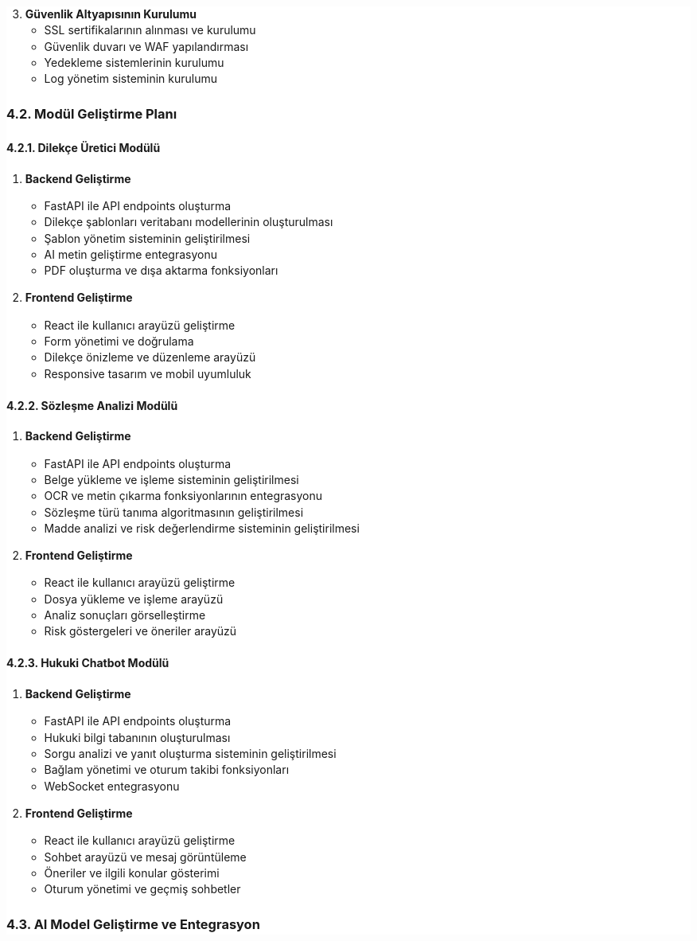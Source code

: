 3. **Güvenlik Altyapısının Kurulumu**
   - SSL sertifikalarının alınması ve kurulumu
   - Güvenlik duvarı ve WAF yapılandırması
   - Yedekleme sistemlerinin kurulumu
   - Log yönetim sisteminin kurulumu

### 4.2. Modül Geliştirme Planı

#### 4.2.1. Dilekçe Üretici Modülü

1. **Backend Geliştirme**
   - FastAPI ile API endpoints oluşturma
   - Dilekçe şablonları veritabanı modellerinin oluşturulması
   - Şablon yönetim sisteminin geliştirilmesi
   - AI metin geliştirme entegrasyonu
   - PDF oluşturma ve dışa aktarma fonksiyonları

2. **Frontend Geliştirme**
   - React ile kullanıcı arayüzü geliştirme
   - Form yönetimi ve doğrulama
   - Dilekçe önizleme ve düzenleme arayüzü
   - Responsive tasarım ve mobil uyumluluk

#### 4.2.2. Sözleşme Analizi Modülü

1. **Backend Geliştirme**
   - FastAPI ile API endpoints oluşturma
   - Belge yükleme ve işleme sisteminin geliştirilmesi
   - OCR ve metin çıkarma fonksiyonlarının entegrasyonu
   - Sözleşme türü tanıma algoritmasının geliştirilmesi
   - Madde analizi ve risk değerlendirme sisteminin geliştirilmesi

2. **Frontend Geliştirme**
   - React ile kullanıcı arayüzü geliştirme
   - Dosya yükleme ve işleme arayüzü
   - Analiz sonuçları görselleştirme
   - Risk göstergeleri ve öneriler arayüzü

#### 4.2.3. Hukuki Chatbot Modülü

1. **Backend Geliştirme**
   - FastAPI ile API endpoints oluşturma
   - Hukuki bilgi tabanının oluşturulması
   - Sorgu analizi ve yanıt oluşturma sisteminin geliştirilmesi
   - Bağlam yönetimi ve oturum takibi fonksiyonları
   - WebSocket entegrasyonu

2. **Frontend Geliştirme**
   - React ile kullanıcı arayüzü geliştirme
   - Sohbet arayüzü ve mesaj görüntüleme
   - Öneriler ve ilgili konular gösterimi
   - Oturum yönetimi ve geçmiş sohbetler

### 4.3. AI Model Geliştirme ve Entegrasyon
